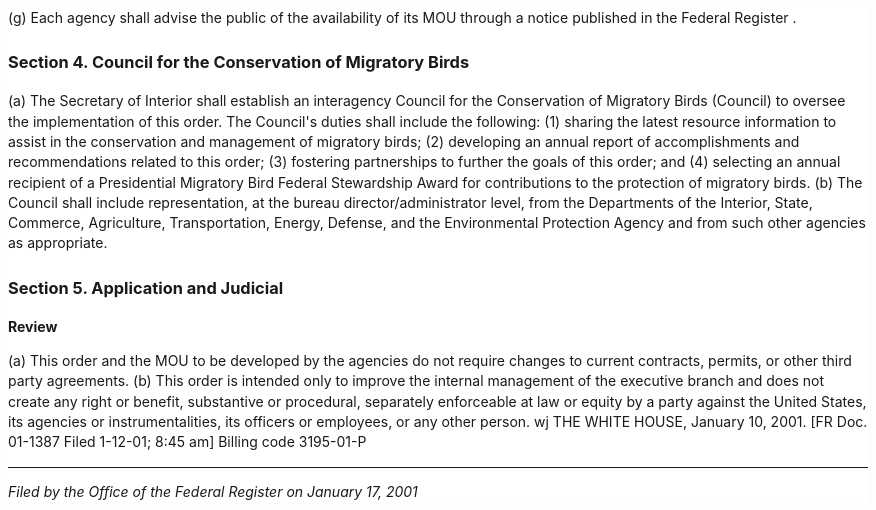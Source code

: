 (g) Each agency shall advise the public of the availability of its MOU through a notice published in the 
Federal Register
.

### Section 4. Council for the Conservation of Migratory Birds

(a) The Secretary of Interior shall establish an interagency Council for the Conservation of Migratory Birds (Council) to oversee the implementation of this order. The Council's duties shall include the following: (1) sharing the latest resource information to assist in the conservation and management of migratory birds; (2) developing an annual report of accomplishments and recommendations related to this order; (3) fostering partnerships to further the goals of this order; and (4) selecting an annual recipient of a Presidential Migratory Bird Federal Stewardship Award for contributions to the protection of migratory birds.
(b) The Council shall include representation, at the bureau director/administrator level, from the Departments of the Interior, State, Commerce, Agriculture, Transportation, Energy, Defense, and the Environmental Protection Agency and from such other agencies as appropriate.

### Section 5. Application and Judicial

**Review**

(a) This order and the MOU to be developed by the agencies do not require changes to current contracts, permits, or other third party agreements.
(b) This order is intended only to improve the internal management of the executive branch and does not create any right or benefit, substantive or procedural, separately enforceable at law or equity by a party against the United States, its agencies or instrumentalities, its officers or employees, or any other person.
wj
THE WHITE HOUSE,
January 10, 2001.
[FR Doc. 01-1387
Filed 1-12-01; 8:45 am]
Billing code 3195-01-P

---

*Filed by the Office of the Federal Register on January 17, 2001*
